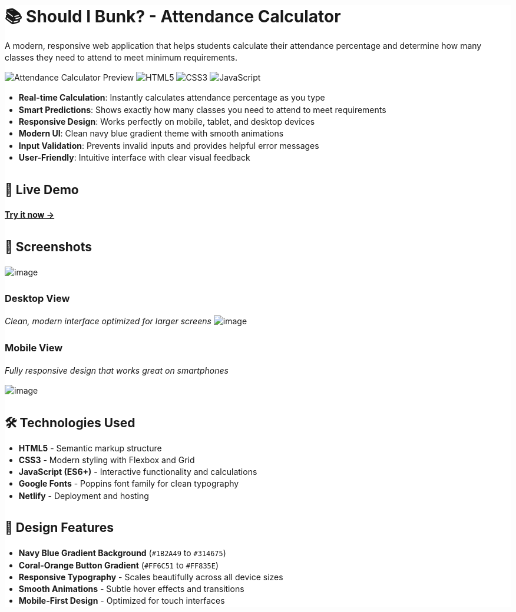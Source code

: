 # 📚 Should I Bunk? - Attendance Calculator

A modern, responsive web application that helps students calculate their attendance percentage and determine how many classes they need to attend to meet minimum requirements.

![Attendance Calculator Preview](https://img.shields.io/badge/Status-Live-brightgreen) ![HTML5](https://img.shields.io/badge/HTML5-%23E34F26.svg?style=flat&logo=html5&logoColor=white) ![CSS3](https://img.shields.io/badge/CSS3-%231572B6.svg?style=flat&logo=css3&logoColor=white) ![JavaScript](https://img.shields.io/badge/JavaScript-%23323330.svg?style=flat&logo=javascript&logoColor=%23F7DF1E)


- **Real-time Calculation**: Instantly calculates attendance percentage as you type
- **Smart Predictions**: Shows exactly how many classes you need to attend to meet requirements
- **Responsive Design**: Works perfectly on mobile, tablet, and desktop devices
- **Modern UI**: Clean navy blue gradient theme with smooth animations
- **Input Validation**: Prevents invalid inputs and provides helpful error messages
- **User-Friendly**: Intuitive interface with clear visual feedback

## 🚀 Live Demo

[**Try it now →**](https://shouldibunk.netlify.app/)

## 📱 Screenshots
<img width="1919" height="1079" alt="image" src="https://github.com/user-attachments/assets/f13e4f78-5743-42cc-8cce-4c3b40e85e53" />

### Desktop View
*Clean, modern interface optimized for larger screens*
<img width="1919" height="1079" alt="image" src="https://github.com/user-attachments/assets/2cb7451d-e0cf-442b-87fd-f6411310999f" />


### Mobile View
*Fully responsive design that works great on smartphones*

<img width="270" height="578" alt="image" src="https://github.com/user-attachments/assets/d2c2e17e-7781-4161-9350-f4c5ceabc652" />



## 🛠️ Technologies Used

- **HTML5** - Semantic markup structure
- **CSS3** - Modern styling with Flexbox and Grid
- **JavaScript (ES6+)** - Interactive functionality and calculations
- **Google Fonts** - Poppins font family for clean typography
- **Netlify** - Deployment and hosting

## 🎨 Design Features

- **Navy Blue Gradient Background** (`#1B2A49` to `#314675`)
- **Coral-Orange Button Gradient** (`#FF6C51` to `#FF835E`)
- **Responsive Typography** - Scales beautifully across all device sizes
- **Smooth Animations** - Subtle hover effects and transitions
- **Mobile-First Design** - Optimized for touch interfaces
